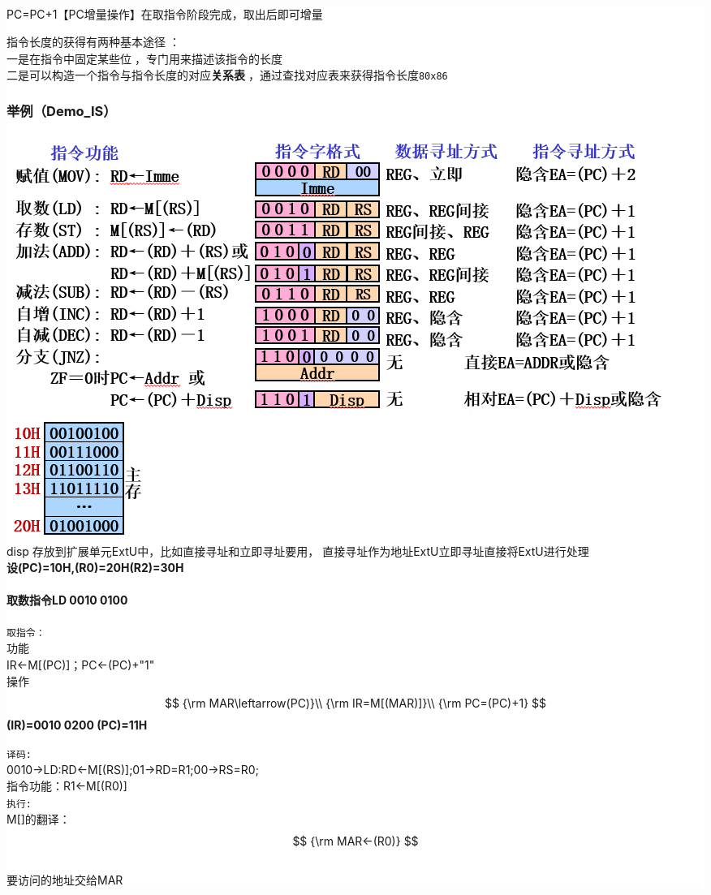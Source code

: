 PC=PC+1【PC增量操作】在取指令阶段完成，取出后即可增量

指令长度的获得有两种基本途径 ：  
一是在指令中固定某些位 ，专门用来描述该指令的长度  
二是可以构造一个指令与指令长度的对应**关系表** ，通过查找对应表来获得指令长度`80x86`
### **举例（Demo_IS）**
![Alt text](images/CO_ep5_image-4.png)
![Alt text](images/CO_ep5_image-3.png)   
disp 存放到扩展单元ExtU中，比如直接寻址和立即寻址要用，
直接寻址作为地址ExtU立即寻址直接将ExtU进行处理  
**设(PC)=10H,(R0)=20H(R2)=30H**
#### 取数指令LD 0010 0100

`取指令：`  
功能   
IR←M[(PC)]；PC←(PC)+"1"  
操作  
$$
{\rm MAR\leftarrow(PC)}\\
{\rm IR=M[(MAR)]}\\
{\rm PC=(PC)+1}
$$
**(IR)=0010 0200 (PC)=11H**

`译码:`  
0010→LD:RD←M[(RS)];01→RD=R1;00→RS=R0;  
指令功能：R1←M[(R0)]  
`执行:`  
M[]的翻译：
$$
{\rm MAR←(R0)}
$$  
要访问的地址交给MAR

